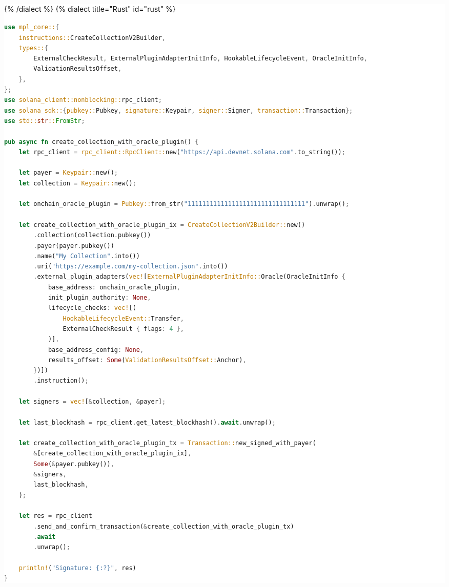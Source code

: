 {% /dialect %}
{% dialect title="Rust" id="rust" %}

```rust
use mpl_core::{
    instructions::CreateCollectionV2Builder,
    types::{
        ExternalCheckResult, ExternalPluginAdapterInitInfo, HookableLifecycleEvent, OracleInitInfo,
        ValidationResultsOffset,
    },
};
use solana_client::nonblocking::rpc_client;
use solana_sdk::{pubkey::Pubkey, signature::Keypair, signer::Signer, transaction::Transaction};
use std::str::FromStr;

pub async fn create_collection_with_oracle_plugin() {
    let rpc_client = rpc_client::RpcClient::new("https://api.devnet.solana.com".to_string());

    let payer = Keypair::new();
    let collection = Keypair::new();

    let onchain_oracle_plugin = Pubkey::from_str("11111111111111111111111111111111").unwrap();

    let create_collection_with_oracle_plugin_ix = CreateCollectionV2Builder::new()
        .collection(collection.pubkey())
        .payer(payer.pubkey())
        .name("My Collection".into())
        .uri("https://example.com/my-collection.json".into())
        .external_plugin_adapters(vec![ExternalPluginAdapterInitInfo::Oracle(OracleInitInfo {
            base_address: onchain_oracle_plugin,
            init_plugin_authority: None,
            lifecycle_checks: vec![(
                HookableLifecycleEvent::Transfer,
                ExternalCheckResult { flags: 4 },
            )],
            base_address_config: None,
            results_offset: Some(ValidationResultsOffset::Anchor),
        })])
        .instruction();

    let signers = vec![&collection, &payer];

    let last_blockhash = rpc_client.get_latest_blockhash().await.unwrap();

    let create_collection_with_oracle_plugin_tx = Transaction::new_signed_with_payer(
        &[create_collection_with_oracle_plugin_ix],
        Some(&payer.pubkey()),
        &signers,
        last_blockhash,
    );

    let res = rpc_client
        .send_and_confirm_transaction(&create_collection_with_oracle_plugin_tx)
        .await
        .unwrap();

    println!("Signature: {:?}", res)
}

```
